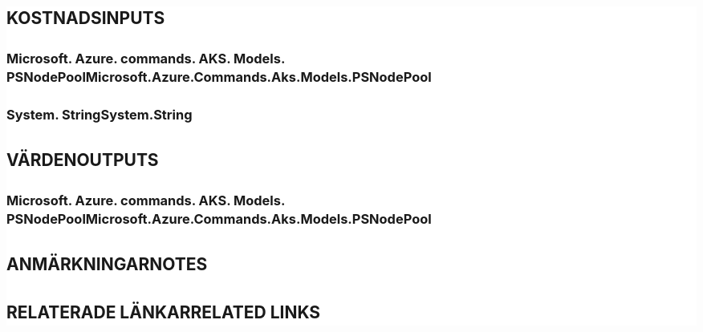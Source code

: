 ## <span data-ttu-id="a55b0-148">KOSTNADS</span><span class="sxs-lookup"><span data-stu-id="a55b0-148">INPUTS</span></span>

### <span data-ttu-id="a55b0-149">Microsoft. Azure. commands. AKS. Models. PSNodePool</span><span class="sxs-lookup"><span data-stu-id="a55b0-149">Microsoft.Azure.Commands.Aks.Models.PSNodePool</span></span>

### <span data-ttu-id="a55b0-150">System. String</span><span class="sxs-lookup"><span data-stu-id="a55b0-150">System.String</span></span>

## <span data-ttu-id="a55b0-151">VÄRDEN</span><span class="sxs-lookup"><span data-stu-id="a55b0-151">OUTPUTS</span></span>

### <span data-ttu-id="a55b0-152">Microsoft. Azure. commands. AKS. Models. PSNodePool</span><span class="sxs-lookup"><span data-stu-id="a55b0-152">Microsoft.Azure.Commands.Aks.Models.PSNodePool</span></span>

## <span data-ttu-id="a55b0-153">ANMÄRKNINGAR</span><span class="sxs-lookup"><span data-stu-id="a55b0-153">NOTES</span></span>

## <span data-ttu-id="a55b0-154">RELATERADE LÄNKAR</span><span class="sxs-lookup"><span data-stu-id="a55b0-154">RELATED LINKS</span></span>

